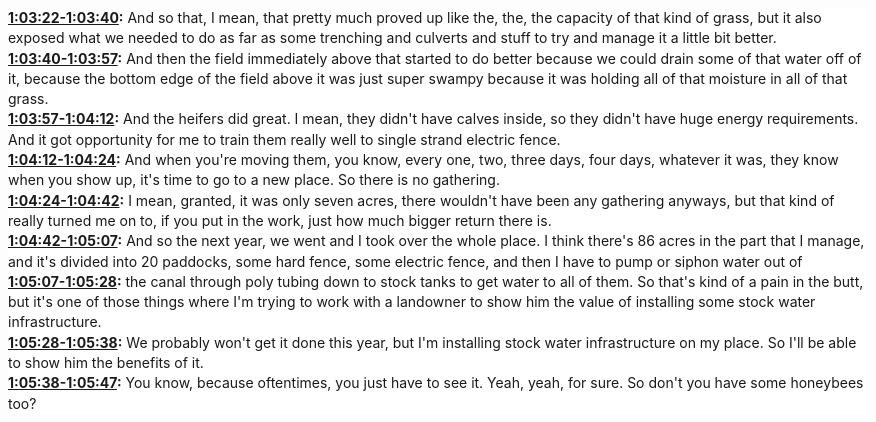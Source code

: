 **[1:03:22-1:03:40](https://anchor.fm/ranching-reboot/episodes/54-Jason-Wrich-Beef--Bees-and-Bitcoin-e1f1vb3#t=1:03:22):**  And so that, I mean, that pretty much proved up like the, the, the capacity of that kind  of grass, but it also exposed what we needed to do as far as some trenching and culverts  and stuff to try and manage it a little bit better.  
**[1:03:40-1:03:57](https://anchor.fm/ranching-reboot/episodes/54-Jason-Wrich-Beef--Bees-and-Bitcoin-e1f1vb3#t=1:03:40):**  And then the field immediately above that started to do better because we could drain  some of that water off of it, because the bottom edge of the field above it was just  super swampy because it was holding all of that moisture in all of that grass.  
**[1:03:57-1:04:12](https://anchor.fm/ranching-reboot/episodes/54-Jason-Wrich-Beef--Bees-and-Bitcoin-e1f1vb3#t=1:03:57):**  And the heifers did great.  I mean, they didn't have calves inside, so they didn't have huge energy requirements.  And it got opportunity for me to train them really well to single strand electric fence.  
**[1:04:12-1:04:24](https://anchor.fm/ranching-reboot/episodes/54-Jason-Wrich-Beef--Bees-and-Bitcoin-e1f1vb3#t=1:04:12):**  And when you're moving them, you know, every one, two, three days, four days, whatever  it was, they know when you show up, it's time to go to a new place.  So there is no gathering.  
**[1:04:24-1:04:42](https://anchor.fm/ranching-reboot/episodes/54-Jason-Wrich-Beef--Bees-and-Bitcoin-e1f1vb3#t=1:04:24):**  I mean, granted, it was only seven acres, there wouldn't have been any gathering anyways,  but that kind of really turned me on to, if you put in the work, just how much bigger  return there is.  
**[1:04:42-1:05:07](https://anchor.fm/ranching-reboot/episodes/54-Jason-Wrich-Beef--Bees-and-Bitcoin-e1f1vb3#t=1:04:42):**  And so the next year, we went and I took over the whole place.  I think there's 86 acres in the part that I manage, and it's divided into 20 paddocks,  some hard fence, some electric fence, and then I have to pump or siphon water out of  
**[1:05:07-1:05:28](https://anchor.fm/ranching-reboot/episodes/54-Jason-Wrich-Beef--Bees-and-Bitcoin-e1f1vb3#t=1:05:07):**  the canal through poly tubing down to stock tanks to get water to all of them.  So that's kind of a pain in the butt, but it's one of those things where I'm trying  to work with a landowner to show him the value of installing some stock water infrastructure.  
**[1:05:28-1:05:38](https://anchor.fm/ranching-reboot/episodes/54-Jason-Wrich-Beef--Bees-and-Bitcoin-e1f1vb3#t=1:05:28):**  We probably won't get it done this year, but I'm installing stock water infrastructure  on my place.  So I'll be able to show him the benefits of it.  
**[1:05:38-1:05:47](https://anchor.fm/ranching-reboot/episodes/54-Jason-Wrich-Beef--Bees-and-Bitcoin-e1f1vb3#t=1:05:38):**  You know, because oftentimes, you just have to see it.  Yeah, yeah, for sure.  So don't you have some honeybees too?  
